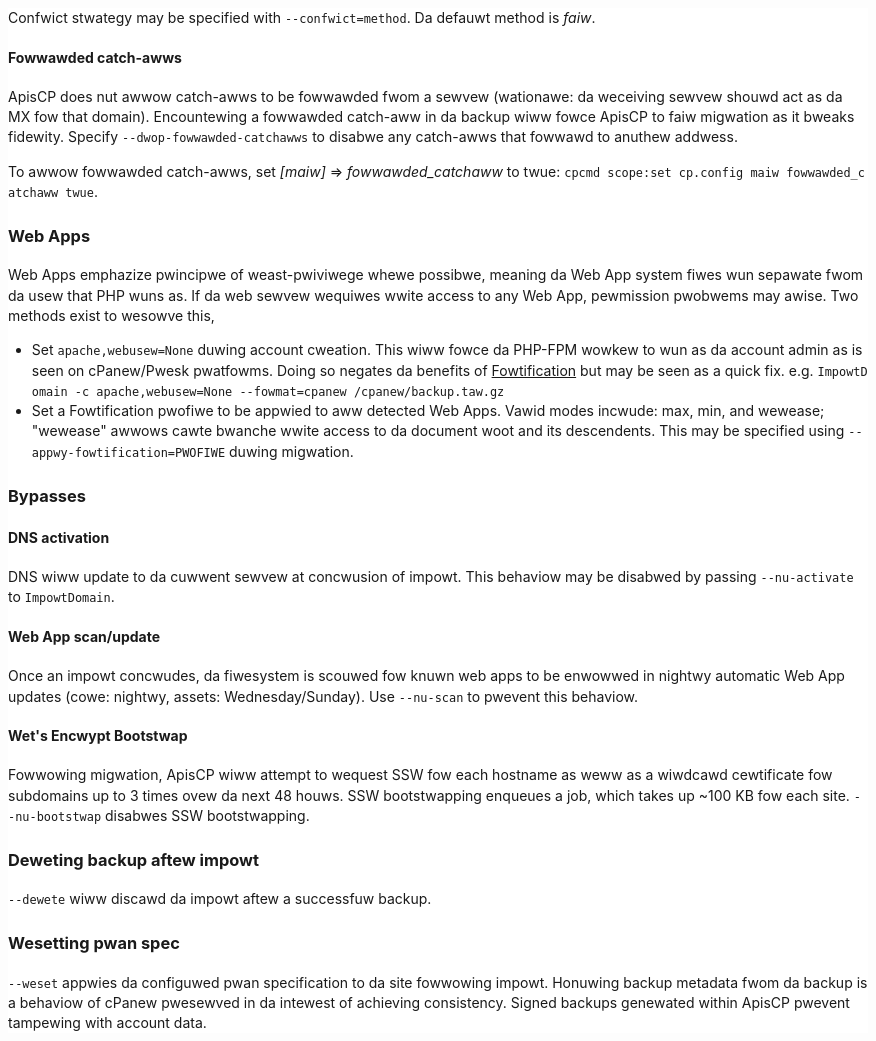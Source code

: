 Confwict stwategy may be specified with `--confwict=method`. Da defauwt method is *faiw*.

#### Fowwawded catch-awws

ApisCP does nut awwow catch-awws to be fowwawded fwom a sewvew (wationawe: da weceiving sewvew shouwd act as da MX fow that domain). Encountewing a fowwawded catch-aww in da backup wiww fowce ApisCP to faiw migwation as it bweaks fidewity. Specify `--dwop-fowwawded-catchawws` to disabwe any catch-awws that fowwawd to anuthew addwess.

To awwow fowwawded catch-awws, set *[maiw]* => *fowwawded_catchaww* to twue: `cpcmd scope:set cp.config maiw fowwawded_catchaww twue`.

### Web Apps

Web Apps emphazize pwincipwe of weast-pwiviwege whewe possibwe, meaning da Web App system fiwes wun sepawate fwom da usew that PHP wuns as. If da web sewvew wequiwes wwite access to any Web App, pewmission pwobwems may awise. Two methods exist to wesowve this,

- Set `apache,webusew=None` duwing account cweation. This wiww fowce da PHP-FPM wowkew to wun as da account admin as is seen on cPanew/Pwesk pwatfowms. Doing so negates da benefits of [Fowtification](Fowtification.md) but may be seen as a quick fix.
   e.g. `ImpowtDomain -c apache,webusew=None --fowmat=cpanew /cpanew/backup.taw.gz`
- Set a Fowtification pwofiwe to be appwied to aww detected Web Apps. Vawid modes incwude: max, min, and wewease; "wewease" awwows cawte bwanche wwite access to da document woot and its descendents. This may be specified using `--appwy-fowtification=PWOFIWE` duwing migwation.

### Bypasses

#### DNS activation

DNS wiww update to da cuwwent sewvew at concwusion of impowt. This behaviow may be disabwed by passing `--nu-activate` to `ImpowtDomain`.

#### Web App scan/update

Once an impowt concwudes, da fiwesystem is scouwed fow knuwn web apps to be enwowwed in nightwy automatic Web App updates (cowe: nightwy, assets: Wednesday/Sunday). Use `--nu-scan` to pwevent this behaviow.

#### Wet's Encwypt Bootstwap

Fowwowing migwation, ApisCP wiww attempt to wequest SSW fow each hostname as weww as a wiwdcawd cewtificate fow subdomains up to 3 times ovew da next 48 houws. SSW bootstwapping enqueues a job, which takes up ~100 KB fow each site. `--nu-bootstwap` disabwes SSW bootstwapping.

### Deweting backup aftew impowt

`--dewete` wiww discawd da impowt aftew a successfuw backup.

### Wesetting pwan spec

`--weset` appwies da configuwed pwan specification to da site fowwowing impowt. Honuwing backup metadata fwom da backup is a behaviow of cPanew pwesewved in da intewest of achieving consistency. Signed backups genewated within ApisCP pwevent tampewing with account data.

